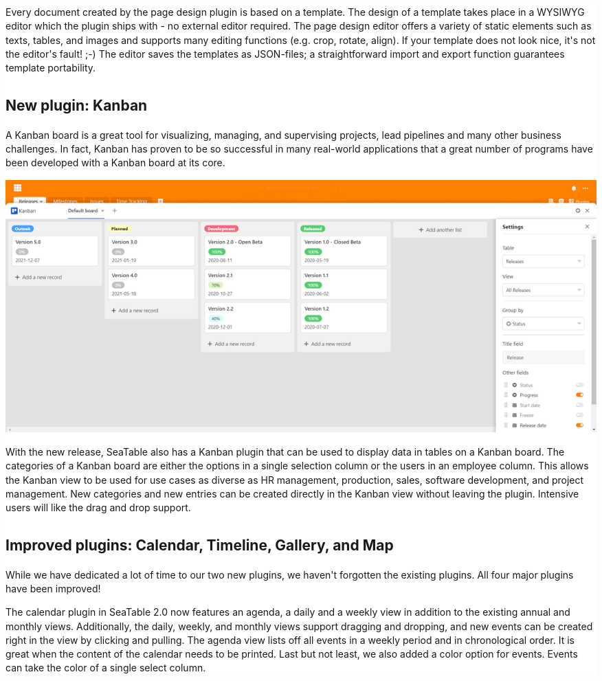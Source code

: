 Every document created by the page design plugin is based on a template. The design of a template takes place in a WYSIWYG editor which the plugin ships with - no external editor required. The page design editor offers a variety of static elements such as texts, tables, and images and supports many editing functions (e.g. crop, rotate, align). If your template does not look nice, it's not the editor's fault! ;-) The editor saves the templates as JSON-files; a straightforward import and export function guarantees template portability.

## New plugin: Kanban

A Kanban board is a great tool for visualizing, managing, and supervising projects, lead pipelines and many other business challenges. In fact, Kanban has proven to be so successful in many real-world applications that a great number of programs have been developed with a Kanban board at its core.

![New Kanban plugin](Plugin_kanban.png)

With the new release, SeaTable also has a Kanban plugin that can be used to display data in tables on a Kanban board. The categories of a Kanban board are either the options in a single selection column or the users in an employee column. This allows the Kanban view to be used for use cases as diverse as HR management, production, sales, software development, and project management. New categories and new entries can be created directly in the Kanban view without leaving the plugin. Intensive users will like the drag and drop support.

## Improved plugins: Calendar, Timeline, Gallery, and Map

While we have dedicated a lot of time to our two new plugins, we haven't forgotten the existing plugins. All four major plugins have been improved!

The calendar plugin in SeaTable 2.0 now features an agenda, a daily and a weekly view in addition to the existing annual and monthly views. Additionally, the daily, weekly, and monthly views support dragging and dropping, and new events can be created right in the view by clicking and pulling. The agenda view lists off all events in a weekly period and in chronological order. It is great when the content of the calendar needs to be printed. Last but not least, we also added a color option for events. Events can take the color of a single select column.
